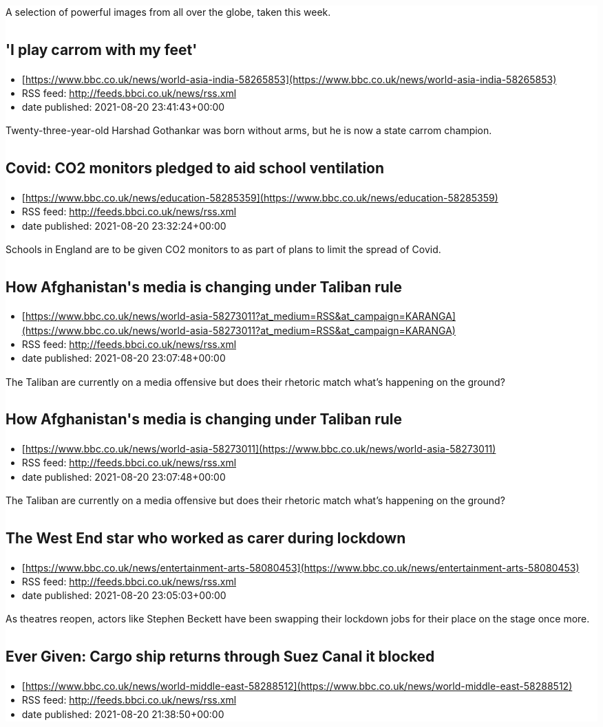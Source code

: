A selection of powerful images from all over the globe, taken this week.

## 'I play carrom with my feet'
 - [https://www.bbc.co.uk/news/world-asia-india-58265853](https://www.bbc.co.uk/news/world-asia-india-58265853)
 - RSS feed: http://feeds.bbci.co.uk/news/rss.xml
 - date published: 2021-08-20 23:41:43+00:00

Twenty-three-year-old Harshad Gothankar was born without arms, but he is now a state carrom champion.

## Covid: CO2 monitors pledged to aid school ventilation
 - [https://www.bbc.co.uk/news/education-58285359](https://www.bbc.co.uk/news/education-58285359)
 - RSS feed: http://feeds.bbci.co.uk/news/rss.xml
 - date published: 2021-08-20 23:32:24+00:00

Schools in England are to be given CO2 monitors to as part of plans to limit the spread of Covid.

## How Afghanistan's media is changing under Taliban rule
 - [https://www.bbc.co.uk/news/world-asia-58273011?at_medium=RSS&at_campaign=KARANGA](https://www.bbc.co.uk/news/world-asia-58273011?at_medium=RSS&at_campaign=KARANGA)
 - RSS feed: http://feeds.bbci.co.uk/news/rss.xml
 - date published: 2021-08-20 23:07:48+00:00

The Taliban are currently on a media offensive but does their rhetoric match what’s happening on the ground?

## How Afghanistan's media is changing under Taliban rule
 - [https://www.bbc.co.uk/news/world-asia-58273011](https://www.bbc.co.uk/news/world-asia-58273011)
 - RSS feed: http://feeds.bbci.co.uk/news/rss.xml
 - date published: 2021-08-20 23:07:48+00:00

The Taliban are currently on a media offensive but does their rhetoric match what’s happening on the ground?

## The West End star who worked as carer during lockdown
 - [https://www.bbc.co.uk/news/entertainment-arts-58080453](https://www.bbc.co.uk/news/entertainment-arts-58080453)
 - RSS feed: http://feeds.bbci.co.uk/news/rss.xml
 - date published: 2021-08-20 23:05:03+00:00

As theatres reopen, actors like Stephen Beckett have been swapping their lockdown jobs for their place on the stage once more.

## Ever Given: Cargo ship returns through Suez Canal it blocked
 - [https://www.bbc.co.uk/news/world-middle-east-58288512](https://www.bbc.co.uk/news/world-middle-east-58288512)
 - RSS feed: http://feeds.bbci.co.uk/news/rss.xml
 - date published: 2021-08-20 21:38:50+00:00
